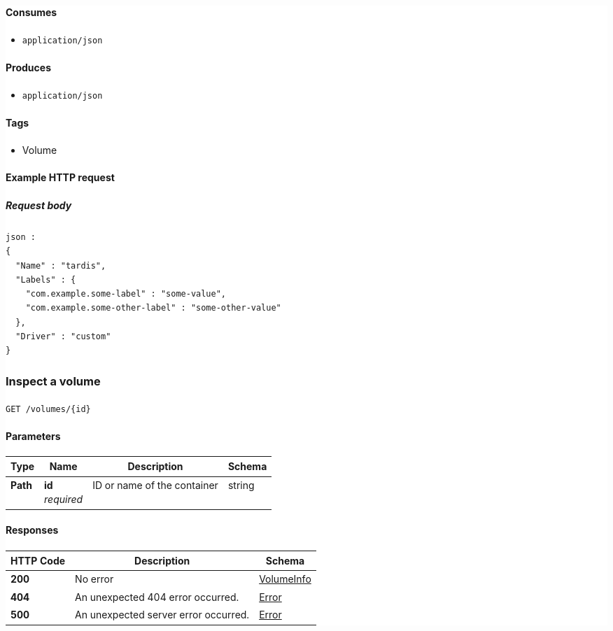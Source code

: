 
#### Consumes

* `application/json`


#### Produces

* `application/json`


#### Tags

* Volume


#### Example HTTP request

##### Request body
```
json :
{
  "Name" : "tardis",
  "Labels" : {
    "com.example.some-label" : "some-value",
    "com.example.some-other-label" : "some-other-value"
  },
  "Driver" : "custom"
}
```


<a name="volumeinspect"></a>
### Inspect a volume
```
GET /volumes/{id}
```


#### Parameters

|Type|Name|Description|Schema|
|---|---|---|---|
|**Path**|**id**  <br>*required*|ID or name of the container|string|


#### Responses

|HTTP Code|Description|Schema|
|---|---|---|
|**200**|No error|[VolumeInfo](#volumeinfo)|
|**404**|An unexpected 404 error occurred.|[Error](#error)|
|**500**|An unexpected server error occurred.|[Error](#error)|

